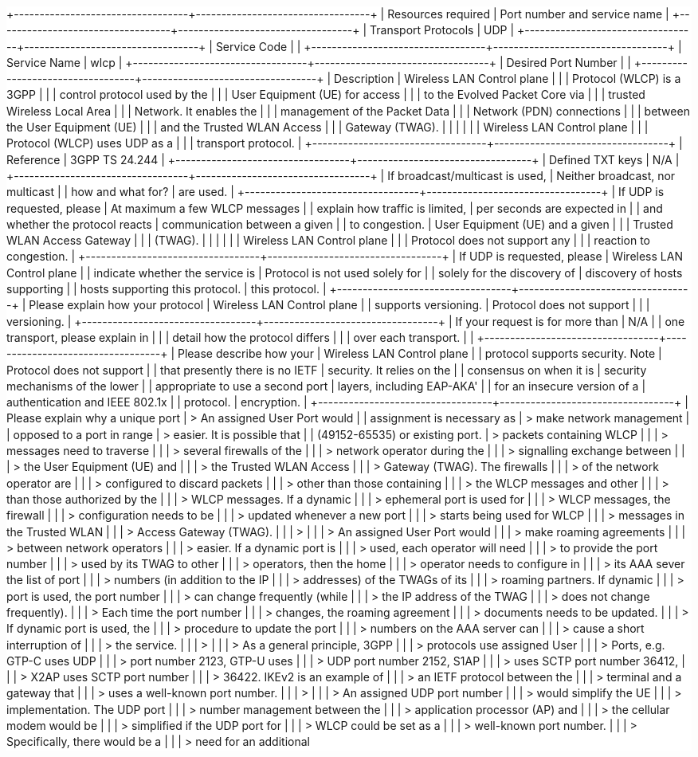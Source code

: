 +----------------------------------+----------------------------------+ | Resources required | Port number and service name | +----------------------------------+----------------------------------+ | Transport Protocols | UDP | +----------------------------------+----------------------------------+ | Service Code | | +----------------------------------+----------------------------------+ | Service Name | wlcp | +----------------------------------+----------------------------------+ | Desired Port Number | | +----------------------------------+----------------------------------+ | Description | Wireless LAN Control plane | | | Protocol (WLCP) is a 3GPP | | | control protocol used by the | | | User Equipment (UE) for access | | | to the Evolved Packet Core via | | | trusted Wireless Local Area | | | Network. It enables the | | | management of the Packet Data | | | Network (PDN) connections | | | between the User Equipment (UE) | | | and the Trusted WLAN Access | | | Gateway (TWAG). | | | | | | Wireless LAN Control plane | | | Protocol (WLCP) uses UDP as a | | | transport protocol. | +----------------------------------+----------------------------------+ | Reference | 3GPP TS 24.244 | +----------------------------------+----------------------------------+ | Defined TXT keys | N/A | +----------------------------------+----------------------------------+ | If broadcast/multicast is used, | Neither broadcast, nor multicast | | how and what for? | are used. | +----------------------------------+----------------------------------+ | If UDP is requested, please | At maximum a few WLCP messages | | explain how traffic is limited, | per seconds are expected in | | and whether the protocol reacts | communication between a given | | to congestion. | User Equipment (UE) and a given | | | Trusted WLAN Access Gateway | | | (TWAG). | | | | | | Wireless LAN Control plane | | | Protocol does not support any | | | reaction to congestion. | +----------------------------------+----------------------------------+ | If UDP is requested, please | Wireless LAN Control plane | | indicate whether the service is | Protocol is not used solely for | | solely for the discovery of | discovery of hosts supporting | | hosts supporting this protocol. | this protocol. | +----------------------------------+----------------------------------+ | Please explain how your protocol | Wireless LAN Control plane | | supports versioning. | Protocol does not support | | | versioning. | +----------------------------------+----------------------------------+ | If your request is for more than | N/A | | one transport, please explain in | | | detail how the protocol differs | | | over each transport. | | +----------------------------------+----------------------------------+ | Please describe how your | Wireless LAN Control plane | | protocol supports security. Note | Protocol does not support | | that presently there is no IETF | security. It relies on the | | consensus on when it is | security mechanisms of the lower | | appropriate to use a second port | layers, including EAP-AKA' | | for an insecure version of a | authentication and IEEE 802.1x | | protocol. | encryption. | +----------------------------------+----------------------------------+ | Please explain why a unique port | > An assigned User Port would | | assignment is necessary as | > make network management | | opposed to a port in range | > easier. It is possible that | | (49152-65535) or existing port. | > packets containing WLCP | | | > messages need to traverse | | | > several firewalls of the | | | > network operator during the | | | > signalling exchange between | | | > the User Equipment (UE) and | | | > the Trusted WLAN Access | | | > Gateway (TWAG). The firewalls | | | > of the network operator are | | | > configured to discard packets | | | > other than those containing | | | > the WLCP messages and other | | | > than those authorized by the | | | > WLCP messages. If a dynamic | | | > ephemeral port is used for | | | > WLCP messages, the firewall | | | > configuration needs to be | | | > updated whenever a new port | | | > starts being used for WLCP | | | > messages in the Trusted WLAN | | | > Access Gateway (TWAG). | | | > | | | > An assigned User Port would | | | > make roaming agreements | | | > between network operators | | | > easier. If a dynamic port is | | | > used, each operator will need | | | > to provide the port number | | | > used by its TWAG to other | | | > operators, then the home | | | > operator needs to configure in | | | > its AAA sever the list of port | | | > numbers (in addition to the IP | | | > addresses) of the TWAGs of its | | | > roaming partners. If dynamic | | | > port is used, the port number | | | > can change frequently (while | | | > the IP address of the TWAG | | | > does not change frequently). | | | > Each time the port number | | | > changes, the roaming agreement | | | > documents needs to be updated. | | | > If dynamic port is used, the | | | > procedure to update the port | | | > numbers on the AAA server can | | | > cause a short interruption of | | | > the service. | | | > | | | > As a general principle, 3GPP | | | > protocols use assigned User | | | > Ports, e.g. GTP-C uses UDP | | | > port number 2123, GTP-U uses | | | > UDP port number 2152, S1AP | | | > uses SCTP port number 36412, | | | > X2AP uses SCTP port number | | | > 36422\. IKEv2 is an example of | | | > an IETF protocol between the | | | > terminal and a gateway that | | | > uses a well-known port number. | | | > | | | > An assigned UDP port number | | | > would simplify the UE | | | > implementation. The UDP port | | | > number management between the | | | > application processor (AP) and | | | > the cellular modem would be | | | > simplified if the UDP port for | | | > WLCP could be set as a | | | > well-known port number. | | | > Specifically, there would be a | | | > need for an additional